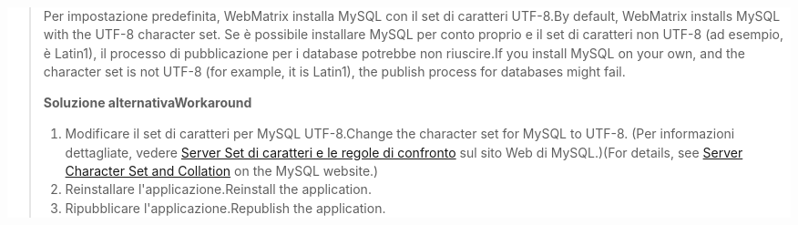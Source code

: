 > <span data-ttu-id="88afe-407">Per impostazione predefinita, WebMatrix installa MySQL con il set di caratteri UTF-8.</span><span class="sxs-lookup"><span data-stu-id="88afe-407">By default, WebMatrix installs MySQL with the UTF-8 character set.</span></span> <span data-ttu-id="88afe-408">Se è possibile installare MySQL per conto proprio e il set di caratteri non UTF-8 (ad esempio, è Latin1), il processo di pubblicazione per i database potrebbe non riuscire.</span><span class="sxs-lookup"><span data-stu-id="88afe-408">If you install MySQL on your own, and the character set is not UTF-8 (for example, it is Latin1), the publish process for databases might fail.</span></span>
> 
> <span data-ttu-id="88afe-409">**Soluzione alternativa**</span><span class="sxs-lookup"><span data-stu-id="88afe-409">**Workaround**</span></span>
> 
> 1. <span data-ttu-id="88afe-410">Modificare il set di caratteri per MySQL UTF-8.</span><span class="sxs-lookup"><span data-stu-id="88afe-410">Change the character set for MySQL to UTF-8.</span></span> <span data-ttu-id="88afe-411">(Per informazioni dettagliate, vedere [Server Set di caratteri e le regole di confronto](http://dev.mysql.com/doc/refman/5.0/en/charset-server.html) sul sito Web di MySQL.)</span><span class="sxs-lookup"><span data-stu-id="88afe-411">(For details, see [Server Character Set and Collation](http://dev.mysql.com/doc/refman/5.0/en/charset-server.html) on the MySQL website.)</span></span>
> 2. <span data-ttu-id="88afe-412">Reinstallare l'applicazione.</span><span class="sxs-lookup"><span data-stu-id="88afe-412">Reinstall the application.</span></span>
> 3. <span data-ttu-id="88afe-413">Ripubblicare l'applicazione.</span><span class="sxs-lookup"><span data-stu-id="88afe-413">Republish the application.</span></span>


